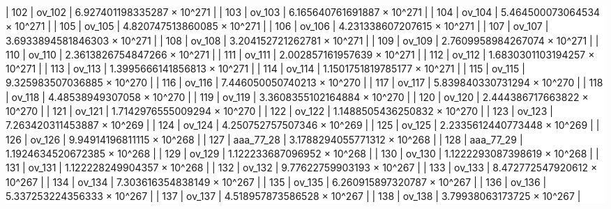 | 102 | ov_102 | 6.927401198335287 × 10^271 |
| 103 | ov_103 | 6.165640761691887 × 10^271 |
| 104 | ov_104 | 5.464500073064534 × 10^271 |
| 105 | ov_105 | 4.820747513860085 × 10^271 |
| 106 | ov_106 | 4.231338607207615 × 10^271 |
| 107 | ov_107 | 3.6933894581846303 × 10^271 |
| 108 | ov_108 | 3.204152721262781 × 10^271 |
| 109 | ov_109 | 2.7609958984267074 × 10^271 |
| 110 | ov_110 | 2.3613826754847266 × 10^271 |
| 111 | ov_111 | 2.002857161957639 × 10^271 |
| 112 | ov_112 | 1.6830301103194257 × 10^271 |
| 113 | ov_113 | 1.3995666141856813 × 10^271 |
| 114 | ov_114 | 1.1501751819785177 × 10^271 |
| 115 | ov_115 | 9.325983507036885 × 10^270 |
| 116 | ov_116 | 7.446050050740213 × 10^270 |
| 117 | ov_117 | 5.839840330731294 × 10^270 |
| 118 | ov_118 | 4.48538949307058 × 10^270 |
| 119 | ov_119 | 3.3608355102164884 × 10^270 |
| 120 | ov_120 | 2.444386717663822 × 10^270 |
| 121 | ov_121 | 1.7142976555009294 × 10^270 |
| 122 | ov_122 | 1.1488505436250832 × 10^270 |
| 123 | ov_123 | 7.263420311453887 × 10^269 |
| 124 | ov_124 | 4.250752757507346 × 10^269 |
| 125 | ov_125 | 2.2335612440773448 × 10^269 |
| 126 | ov_126 | 9.94914196811115 × 10^268 |
| 127 | aaa_77_28 | 3.1788294055771312 × 10^268 |
| 128 | aaa_77_29 | 1.1924634520672385 × 10^268 |
| 129 | ov_129 | 1.122233687096952 × 10^268 |
| 130 | ov_130 | 1.1222293087398619 × 10^268 |
| 131 | ov_131 | 1.122228249904357 × 10^268 |
| 132 | ov_132 | 9.77622759903193 × 10^267 |
| 133 | ov_133 | 8.472772547920612 × 10^267 |
| 134 | ov_134 | 7.303616354838149 × 10^267 |
| 135 | ov_135 | 6.260915897320787 × 10^267 |
| 136 | ov_136 | 5.337253224356333 × 10^267 |
| 137 | ov_137 | 4.518957873586528 × 10^267 |
| 138 | ov_138 | 3.79938063173725 × 10^267 |